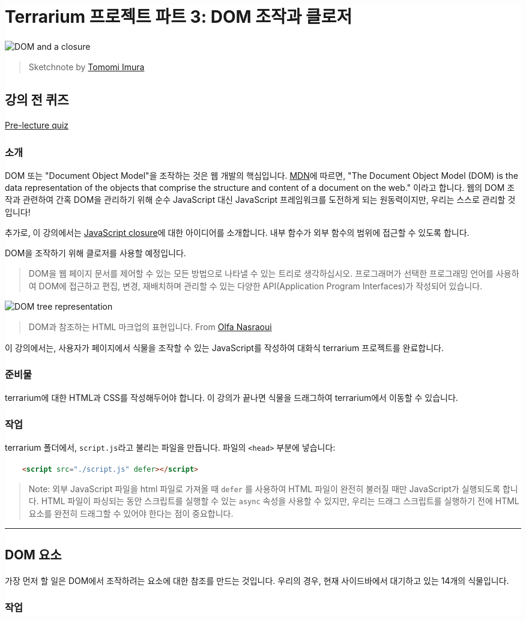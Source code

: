 # Terrarium 프로젝트 파트 3: DOM 조작과 클로저

![DOM and a closure](/sketchnotes/webdev101-js.png)
> Sketchnote by [Tomomi Imura](https://twitter.com/girlie_mac)

## 강의 전 퀴즈

[Pre-lecture quiz](https://happy-mud-02d95f10f.azurestaticapps.net/quiz/19?loc=ko)

### 소개

DOM 또는 "Document Object Model"을 조작하는 것은 웹 개발의 핵심입니다. [MDN](https://developer.mozilla.org/docs/Web/API/Document_Object_Model/Introduction)에 따르면, "The Document Object Model (DOM) is the data representation of the objects that comprise the structure and content of a document on the web." 이라고 합니다. 웹의 DOM 조작과 관련하여 간혹 DOM을 관리하기 위해 순수 JavaScript 대신 JavaScript 프레임워크를 도전하게 되는 원동력이지만, 우리는 스스로 관리할 것입니다!

추가로, 이 강의에서는 [JavaScript closure](https://developer.mozilla.org/docs/Web/JavaScript/Closures)에 대한 아이디어를 소개합니다. 내부 함수가 외부 함수의 범위에 접근할 수 있도록 합니다.

DOM을 조작하기 위해 클로저를 사용할 예정입니다.

> DOM을 웹 페이지 문서를 제어할 수 있는 모든 방법으로 나타낼 수 있는 트리로 생각하십시오. 프로그래머가 선택한 프로그래밍 언어를 사용하여 DOM에 접근하고 편집, 변경, 재배치하며 관리할 수 있는 다양한 API(Application Program Interfaces)가 작성되어 있습니다.

![DOM tree representation](.././images/dom-tree.png)

> DOM과 참조하는 HTML 마크업의 표현입니다. From [Olfa Nasraoui](https://www.researchgate.net/publication/221417012_Profile-Based_Focused_Crawler_for_Social_Media-Sharing_Websites)

이 강의에서는, 사용자가 페이지에서 식물을 조작할 수 있는 JavaScript를 작성하여 대화식 terrarium 프로젝트를 완료합니다.

### 준비물

terrarium에 대한 HTML과 CSS를 작성해두어야 합니다. 이 강의가 끝나면 식물을 드래그하여 terrarium에서 이동할 수 있습니다.

### 작업

terrarium 폴더에서, `script.js`라고 불리는 파일을 만듭니다. 파일의 `<head>` 부분에 넣습니다:

```html
	<script src="./script.js" defer></script>
```

> Note: 외부 JavaScript 파일을 html 파일로 가져올 때 `defer` 를 사용하여 HTML 파일이 완전히 불러질 때만 JavaScript가 실행되도록 합니다. HTML 파일이 파싱되는 동안 스크립트를 실행할 수 있는 `async` 속성을 사용할 수 있지만, 우리는 드래그 스크립트를 실행하기 전에 HTML 요소를 완전히 드래그할 수 있어야 한다는 점이 중요합니다.
---

## DOM 요소

가장 먼저 할 일은 DOM에서 조작하려는 요소에 대한 참조를 만드는 것입니다. 우리의 경우, 현재 사이드바에서 대기하고 있는 14개의 식물입니다.

### 작업
